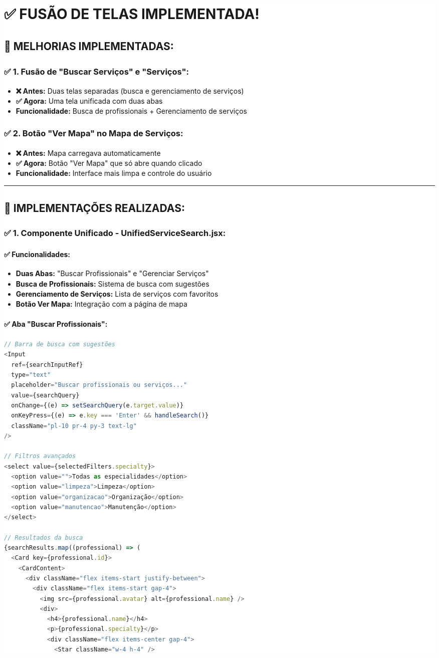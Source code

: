 # ✅ FUSÃO DE TELAS IMPLEMENTADA!

## 🎯 **MELHORIAS IMPLEMENTADAS:**

### **✅ 1. Fusão de "Buscar Serviços" e "Serviços":**
- **❌ Antes:** Duas telas separadas (busca e gerenciamento de serviços)
- **✅ Agora:** Uma tela unificada com duas abas
- **Funcionalidade:** Busca de profissionais + Gerenciamento de serviços

### **✅ 2. Botão "Ver Mapa" no Mapa de Serviços:**
- **❌ Antes:** Mapa carregava automaticamente
- **✅ Agora:** Botão "Ver Mapa" que só abre quando clicado
- **Funcionalidade:** Interface mais limpa e controle do usuário

---

## 🔧 **IMPLEMENTAÇÕES REALIZADAS:**

### **✅ 1. Componente Unificado - UnifiedServiceSearch.jsx:**

#### **✅ Funcionalidades:**
- **Duas Abas:** "Buscar Profissionais" e "Gerenciar Serviços"
- **Busca de Profissionais:** Sistema de busca com sugestões
- **Gerenciamento de Serviços:** Lista de serviços com favoritos
- **Botão Ver Mapa:** Integração com a página de mapa

#### **✅ Aba "Buscar Profissionais":**
```javascript
// Barra de busca com sugestões
<Input
  ref={searchInputRef}
  type="text"
  placeholder="Buscar profissionais ou serviços..."
  value={searchQuery}
  onChange={(e) => setSearchQuery(e.target.value)}
  onKeyPress={(e) => e.key === 'Enter' && handleSearch()}
  className="pl-10 pr-4 py-3 text-lg"
/>

// Filtros avançados
<select value={selectedFilters.specialty}>
  <option value="">Todas as especialidades</option>
  <option value="limpeza">Limpeza</option>
  <option value="organizacao">Organização</option>
  <option value="manutencao">Manutenção</option>
</select>

// Resultados da busca
{searchResults.map((professional) => (
  <Card key={professional.id}>
    <CardContent>
      <div className="flex items-start justify-between">
        <div className="flex items-start gap-4">
          <img src={professional.avatar} alt={professional.name} />
          <div>
            <h4>{professional.name}</h4>
            <p>{professional.specialty}</p>
            <div className="flex items-center gap-4">
              <Star className="w-4 h-4" />
```
